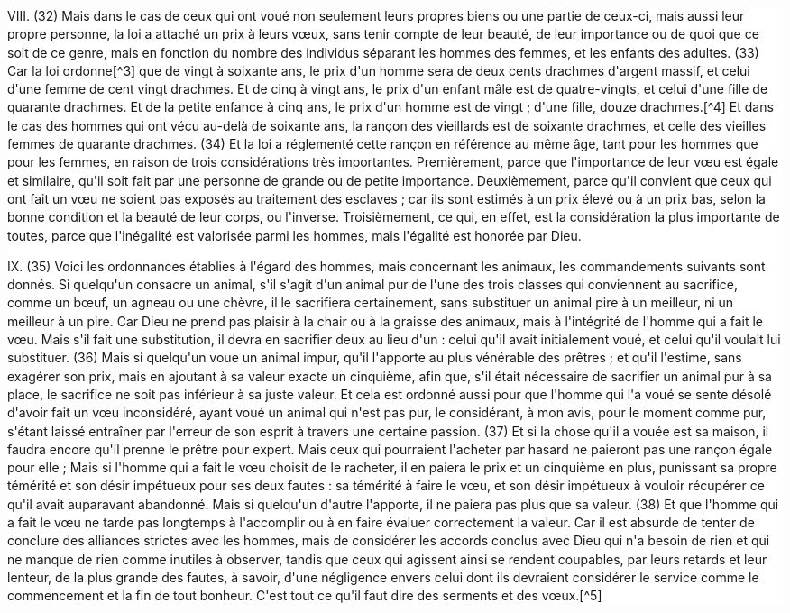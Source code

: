VIII. <span id="v32">(32)</span> Mais dans le cas de ceux qui ont voué non seulement leurs propres biens ou une partie de ceux-ci, mais aussi leur propre personne, la loi a attaché un prix à leurs vœux, sans tenir compte de leur beauté, de leur importance ou de quoi que ce soit de ce genre, mais en fonction du nombre des individus séparant les hommes des femmes, et les enfants des adultes. <span id="v33">(33)</span> Car la loi ordonne[^3] que de vingt à soixante ans, le prix d'un homme sera de deux cents drachmes d'argent massif, et celui d'une femme de cent vingt drachmes. Et de cinq à vingt ans, le prix d'un enfant mâle est de quatre-vingts, et celui d'une fille de quarante drachmes. Et de la petite enfance à cinq ans, le prix d'un homme est de vingt ; d'une fille, douze drachmes.[^4] Et dans le cas des hommes qui ont vécu au-delà de soixante ans, la rançon des vieillards est de soixante drachmes, et celle des vieilles femmes de quarante drachmes. <span id="v34">(34)</span> Et la loi a réglementé cette rançon en référence au même âge, tant pour les hommes que pour les femmes, en raison de trois considérations très importantes. Premièrement, parce que l'importance de leur vœu est égale et similaire, qu'il soit fait par une personne de grande ou de petite importance. Deuxièmement, parce qu'il convient que ceux qui ont fait un vœu ne soient pas exposés au traitement des esclaves ; car ils sont estimés à un prix élevé ou à un prix bas, selon la bonne condition et la beauté de leur corps, ou l'inverse. Troisièmement, ce qui, en effet, est la considération la plus importante de toutes, parce que l'inégalité est valorisée parmi les hommes, mais l'égalité est honorée par Dieu.

IX. <span id="v35">(35)</span> Voici les ordonnances établies à l'égard des hommes, mais concernant les animaux, les commandements suivants sont donnés. Si quelqu'un consacre un animal, s'il s'agit d'un animal pur de l'une des trois classes qui conviennent au sacrifice, comme un bœuf, un agneau ou une chèvre, il le sacrifiera certainement, sans substituer un animal pire à un meilleur, ni un meilleur à un pire. Car Dieu ne prend pas plaisir à la chair ou à la graisse des animaux, mais à l'intégrité de l'homme qui a fait le vœu. Mais s'il fait une substitution, il devra en sacrifier deux au lieu d'un : celui qu'il avait initialement voué, et celui qu'il voulait lui substituer. <span id="v36">(36)</span> Mais si quelqu'un voue un animal impur, qu'il l'apporte au plus vénérable des prêtres ; et qu'il l'estime, sans exagérer son prix, mais en ajoutant à sa valeur exacte un cinquième, afin que, s'il était nécessaire de sacrifier un animal pur à sa place, le sacrifice ne soit pas inférieur à sa juste valeur. Et cela est ordonné aussi pour que l'homme qui l'a voué se sente désolé d'avoir fait un vœu inconsidéré, ayant voué un animal qui n'est pas pur, le considérant, à mon avis, pour le moment comme pur, s'étant laissé entraîner par l'erreur de son esprit à travers une certaine passion. <span id="v37">(37)</span> Et si la chose qu'il a vouée est sa maison, il faudra encore qu'il prenne le prêtre pour expert. Mais ceux qui pourraient l'acheter par hasard ne paieront pas une rançon égale pour elle ; Mais si l'homme qui a fait le vœu choisit de le racheter, il en paiera le prix et un cinquième en plus, punissant sa propre témérité et son désir impétueux pour ses deux fautes : sa témérité à faire le vœu, et son désir impétueux à vouloir récupérer ce qu'il avait auparavant abandonné. Mais si quelqu'un d'autre l'apporte, il ne paiera pas plus que sa valeur. <span id="v38">(38)</span> Et que l'homme qui a fait le vœu ne tarde pas longtemps à l'accomplir ou à en faire évaluer correctement la valeur. Car il est absurde de tenter de conclure des alliances strictes avec les hommes, mais de considérer les accords conclus avec Dieu qui n'a besoin de rien et qui ne manque de rien comme inutiles à observer, tandis que ceux qui agissent ainsi se rendent coupables, par leurs retards et leur lenteur, de la plus grande des fautes, à savoir, d'une négligence envers celui dont ils devraient considérer le service comme le commencement et la fin de tout bonheur. C'est tout ce qu'il faut dire des serments et des vœux.[^5]

